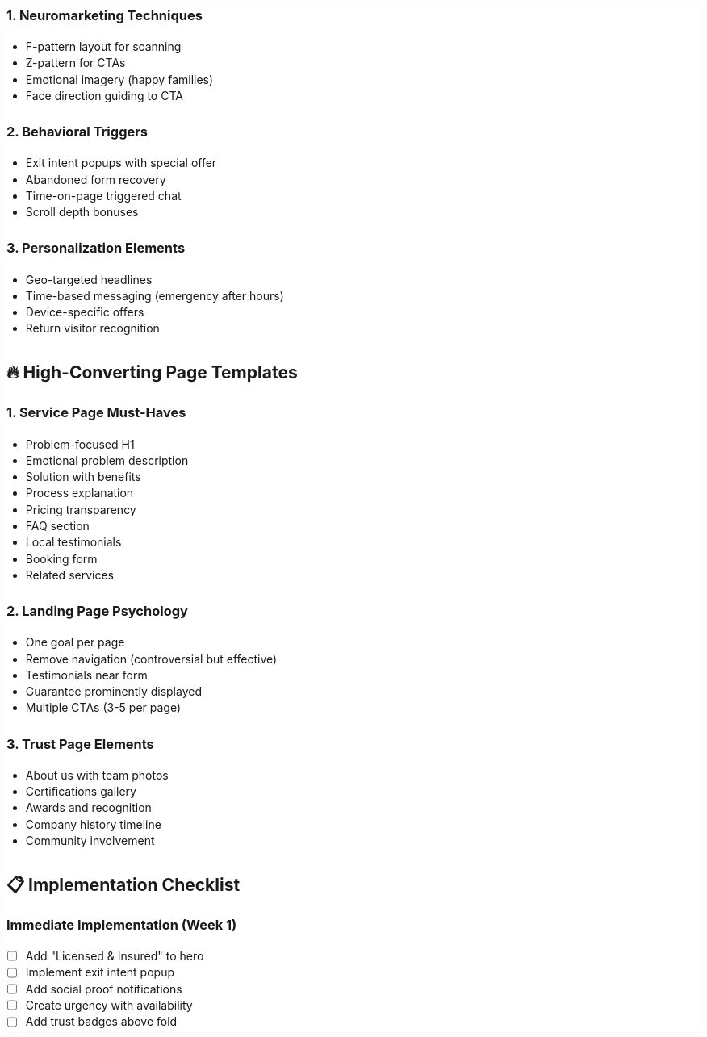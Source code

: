### 1. Neuromarketing Techniques
- F-pattern layout for scanning
- Z-pattern for CTAs
- Emotional imagery (happy families)
- Face direction guiding to CTA

### 2. Behavioral Triggers
- Exit intent popups with special offer
- Abandoned form recovery
- Time-on-page triggered chat
- Scroll depth bonuses

### 3. Personalization Elements
- Geo-targeted headlines
- Time-based messaging (emergency after hours)
- Device-specific offers
- Return visitor recognition

## 🔥 High-Converting Page Templates

### 1. Service Page Must-Haves
- Problem-focused H1
- Emotional problem description
- Solution with benefits
- Process explanation
- Pricing transparency
- FAQ section
- Local testimonials
- Booking form
- Related services

### 2. Landing Page Psychology
- One goal per page
- Remove navigation (controversial but effective)
- Testimonials near form
- Guarantee prominently displayed
- Multiple CTAs (3-5 per page)

### 3. Trust Page Elements
- About us with team photos
- Certifications gallery
- Awards and recognition
- Company history timeline
- Community involvement

## 📋 Implementation Checklist

### Immediate Implementation (Week 1)
- [ ] Add "Licensed & Insured" to hero
- [ ] Implement exit intent popup
- [ ] Add social proof notifications
- [ ] Create urgency with availability
- [ ] Add trust badges above fold
